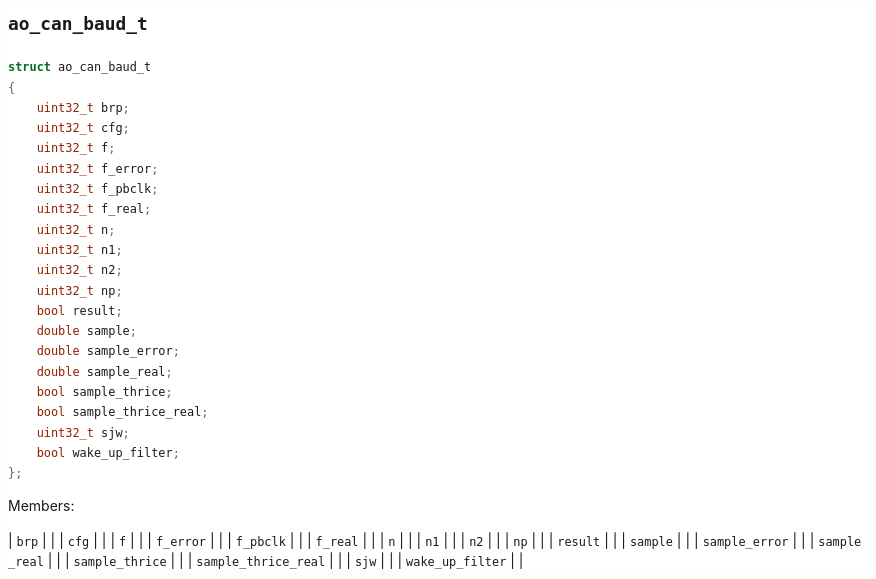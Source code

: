 ## `ao_can_baud_t`

```c
struct ao_can_baud_t
{
    uint32_t brp;
    uint32_t cfg;
    uint32_t f;
    uint32_t f_error;
    uint32_t f_pbclk;
    uint32_t f_real;
    uint32_t n;
    uint32_t n1;
    uint32_t n2;
    uint32_t np;
    bool result;
    double sample;
    double sample_error;
    double sample_real;
    bool sample_thrice;
    bool sample_thrice_real;
    uint32_t sjw;
    bool wake_up_filter;
};
```

Members:

| `brp` | |
| `cfg` | |
| `f` | |
| `f_error` | |
| `f_pbclk` | |
| `f_real` | |
| `n` | |
| `n1` | |
| `n2` | |
| `np` | |
| `result` | |
| `sample` | |
| `sample_error` | |
| `sample_real` | |
| `sample_thrice` | |
| `sample_thrice_real` | |
| `sjw` | |
| `wake_up_filter` | |
